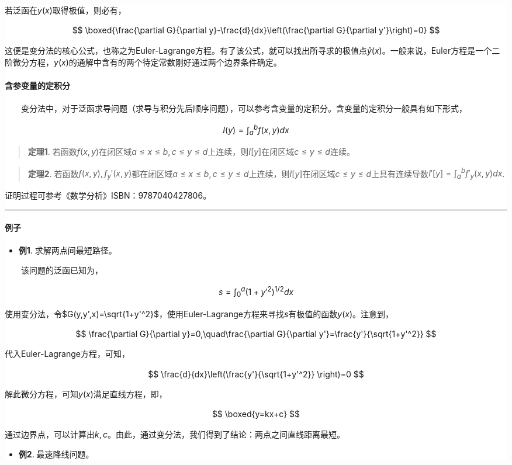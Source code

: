 若泛函在$y(x)$取得极值，则必有，

$$
\boxed{\frac{\partial G}{\partial y}-\frac{d}{dx}\left(\frac{\partial G}{\partial y'}\right)=0}
$$

这便是变分法的核心公式，也称之为Euler-Lagrange方程。有了该公式，就可以找出所寻求的极值点$\hat{y}(x)$。一般来说，Euler方程是一个二阶微分方程，$y(x)$的通解中含有的两个待定常数刚好通过两个边界条件确定。



#### 含参变量的定积分

&emsp;&emsp;变分法中，对于泛函求导问题（求导与积分先后顺序问题），可以参考含变量的定积分。含变量的定积分一般具有如下形式，

$$
I(y)=\int_a^b f(x,y)dx
$$

>**定理1**. 若函数$f(x,y)$在闭区域$a\le x\le b,c\le y\le d$上连续，则$I[y]$在闭区域$c\le y\le d$连续。

>**定理2**.  若函数$f(x,y),f_y'(x,y)$都在闭区域$a\le x\le b,c\le y\le d$上连续，则$I[y]$在闭区域$c\le y\le d$上具有连续导数$I'[y]=\int_a^b f'_y(x,y)dx$.

证明过程可参考《数学分析》ISBN：9787040427806。

---



#### 例子

- **例1**. 求解两点间最短路径。

&emsp;&emsp;该问题的泛函已知为，

$$
s=\int_0^a (1+y'^2)^{1/2}dx
$$

使用变分法，令$G(y,y',x)=\sqrt{1+y'^2}$，使用Euler-Lagrange方程来寻找$s$有极值的函数$y(x)$。注意到，

$$
\frac{\partial G}{\partial y}=0,\quad\frac{\partial G}{\partial y'}=\frac{y'}{\sqrt{1+y'^2}}
$$

代入Euler-Lagrange方程，可知，

$$
\frac{d}{dx}\left(\frac{y'}{\sqrt{1+y'^2}} \right)=0
$$

解此微分方程，可知$y(x)$满足直线方程，即，

$$
\boxed{y=kx+c}
$$

通过边界点，可以计算出$k,c$。由此，通过变分法，我们得到了结论：两点之间直线距离最短。

- **例2**. 最速降线问题。
